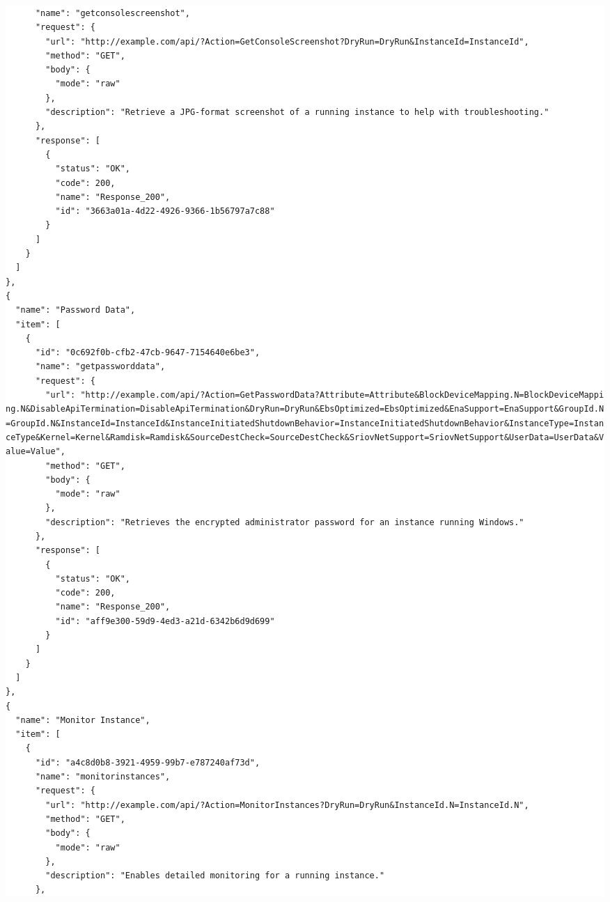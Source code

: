           "name": "getconsolescreenshot",
          "request": {
            "url": "http://example.com/api/?Action=GetConsoleScreenshot?DryRun=DryRun&InstanceId=InstanceId",
            "method": "GET",
            "body": {
              "mode": "raw"
            },
            "description": "Retrieve a JPG-format screenshot of a running instance to help with troubleshooting."
          },
          "response": [
            {
              "status": "OK",
              "code": 200,
              "name": "Response_200",
              "id": "3663a01a-4d22-4926-9366-1b56797a7c88"
            }
          ]
        }
      ]
    },
    {
      "name": "Password Data",
      "item": [
        {
          "id": "0c692f0b-cfb2-47cb-9647-7154640e6be3",
          "name": "getpassworddata",
          "request": {
            "url": "http://example.com/api/?Action=GetPasswordData?Attribute=Attribute&BlockDeviceMapping.N=BlockDeviceMapping.N&DisableApiTermination=DisableApiTermination&DryRun=DryRun&EbsOptimized=EbsOptimized&EnaSupport=EnaSupport&GroupId.N=GroupId.N&InstanceId=InstanceId&InstanceInitiatedShutdownBehavior=InstanceInitiatedShutdownBehavior&InstanceType=InstanceType&Kernel=Kernel&Ramdisk=Ramdisk&SourceDestCheck=SourceDestCheck&SriovNetSupport=SriovNetSupport&UserData=UserData&Value=Value",
            "method": "GET",
            "body": {
              "mode": "raw"
            },
            "description": "Retrieves the encrypted administrator password for an instance running Windows."
          },
          "response": [
            {
              "status": "OK",
              "code": 200,
              "name": "Response_200",
              "id": "aff9e300-59d9-4ed3-a21d-6342b6d9d699"
            }
          ]
        }
      ]
    },
    {
      "name": "Monitor Instance",
      "item": [
        {
          "id": "a4c8d0b8-3921-4959-99b7-e787240af73d",
          "name": "monitorinstances",
          "request": {
            "url": "http://example.com/api/?Action=MonitorInstances?DryRun=DryRun&InstanceId.N=InstanceId.N",
            "method": "GET",
            "body": {
              "mode": "raw"
            },
            "description": "Enables detailed monitoring for a running instance."
          },